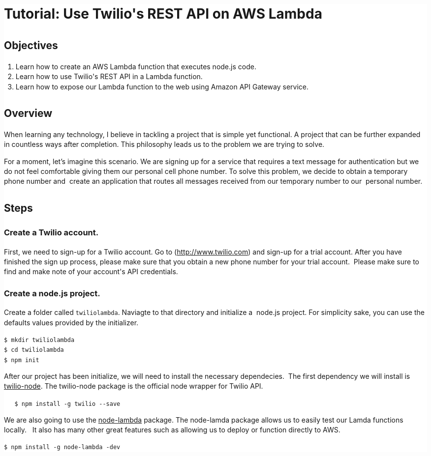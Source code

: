 # Tutorial: Use Twilio's REST API on AWS Lambda

## Objectives

1. Learn how to create an AWS Lambda function that executes node.js code.
2. Learn how to use Twilio's REST API in a Lambda function.
3. Learn how to expose our Lambda function to the web using Amazon API Gateway service.

## Overview

When learning any technology, I believe in tackling a project that is simple yet functional. A project that can be further expanded in countless ways after completion. This philosophy leads us to the problem we are trying to solve.

For a moment, let’s imagine this scenario. We are signing up for a service that requires a text message for authentication but we do not feel comfortable giving them our personal cell phone number. To solve this problem, we decide to obtain a temporary phone number and  create an application that routes all messages received from our temporary number to our 
personal number. 

## Steps

### Create a Twilio account.

First, we need to sign-up for a Twilio account. Go to (http://www.twilio.com) and sign-up for a trial account. After you have finished the sign up process, please make sure that you obtain a new phone number for your trial account.  Please make sure to find and make note of your account's API credentials. 

### Create a node.js project.

Create a folder called `twiliolambda`. Naviagte to that directory and initialize a 
node.js project. For simplicity sake, you can use the defaults values provided by the initializer.

```
$ mkdir twiliolambda
$ cd twiliolambda
$ npm init
```
After our project has been initialize, we will need to install the necessary dependecies. 
The first dependency we will install is [twilio-node](https://github.com/twilio/twilio-node). The twilio-node package is the official node wrapper for Twilio API.

```
   $ npm install -g twilio --save
```

We are also going to use the [node-lambda](https://github.com/motdotla/node-lambda) package. The node-lamda package allows us to easily test our Lamda functions locally.  
It also has many other great features such as allowing us to deploy or function directly to AWS.

```
$ npm install -g node-lambda -dev
```
